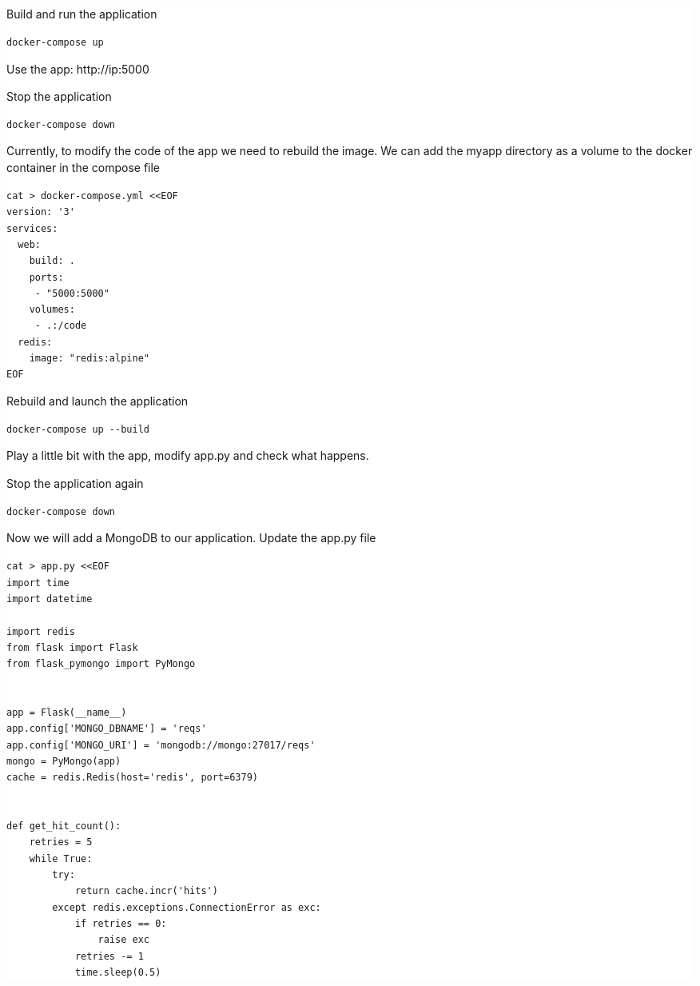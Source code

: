 Build and run the application
```
docker-compose up
```
Use the app: http://ip:5000

Stop the application
```
docker-compose down
```

Currently, to modify the code of the app we need to rebuild the image. We can add the myapp directory as a volume to the docker container in the compose file
```
cat > docker-compose.yml <<EOF
version: '3'
services:
  web:
    build: .
    ports:
     - "5000:5000"
    volumes:
     - .:/code
  redis:
    image: "redis:alpine"
EOF
```
Rebuild and launch the application
```
docker-compose up --build
```
Play a little bit with the app, modify app.py and check what happens.

Stop the application again
```
docker-compose down
```
Now we will add a MongoDB to our application.
Update the app.py file
```
cat > app.py <<EOF
import time
import datetime

import redis
from flask import Flask
from flask_pymongo import PyMongo


app = Flask(__name__)
app.config['MONGO_DBNAME'] = 'reqs'
app.config['MONGO_URI'] = 'mongodb://mongo:27017/reqs'
mongo = PyMongo(app)
cache = redis.Redis(host='redis', port=6379)


def get_hit_count():
    retries = 5
    while True:
        try:
            return cache.incr('hits')
        except redis.exceptions.ConnectionError as exc:
            if retries == 0:
                raise exc
            retries -= 1
            time.sleep(0.5)

```